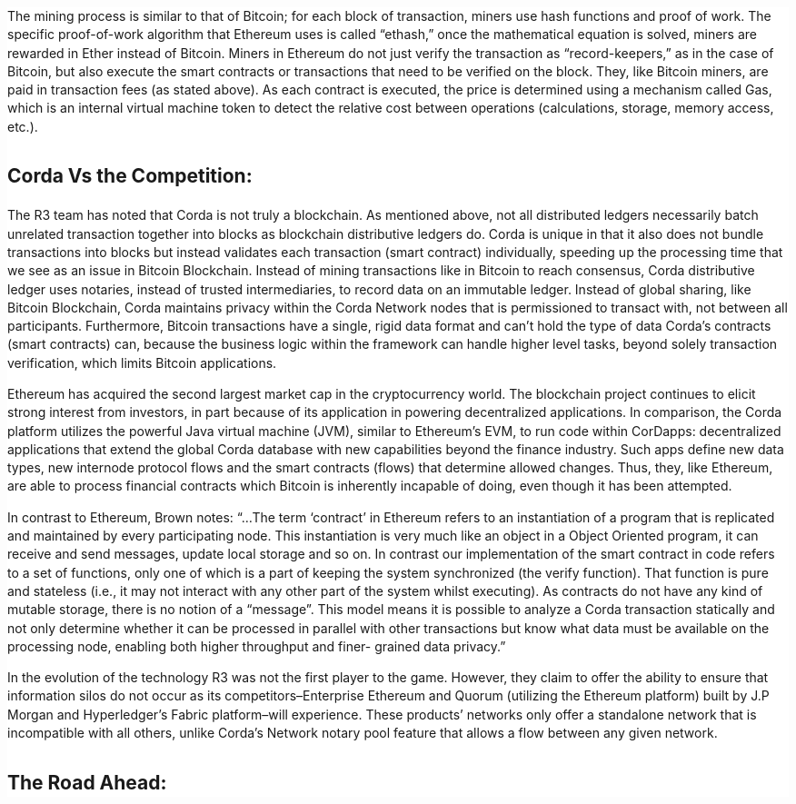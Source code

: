 The mining process is similar to that of Bitcoin; for each block of transaction, miners use hash functions and proof of work. The specific proof-of-work algorithm that Ethereum uses is called “ethash,” once the mathematical equation is solved, miners are rewarded in Ether instead of Bitcoin. Miners in Ethereum do not just verify the transaction as “record-keepers,” as in the case of Bitcoin, but also execute the smart contracts or transactions that need to be verified on the block. They, like Bitcoin miners, are paid in transaction fees (as stated above). As each contract is executed, the price is determined using a mechanism called Gas, which is an internal virtual machine token to detect the relative cost between operations (calculations, storage, memory access, etc.). 

## Corda Vs the Competition:

The R3 team has noted that Corda is not truly a blockchain. As mentioned above, not all distributed ledgers necessarily batch unrelated transaction together into blocks as blockchain distributive ledgers do. Corda is unique in that it also does not bundle transactions into blocks but instead validates each transaction (smart contract) individually, speeding up the processing time that we see as an issue in Bitcoin Blockchain. Instead of mining transactions like in Bitcoin to reach consensus, Corda distributive ledger uses notaries, instead of trusted intermediaries, to record data on an immutable ledger. Instead of global sharing, like Bitcoin Blockchain, Corda maintains privacy within the Corda Network nodes that is permissioned to transact with, not between all participants. Furthermore, Bitcoin transactions have a single, rigid data format and can’t hold the type of data Corda’s contracts (smart contracts) can, because the business logic within the framework can handle higher level tasks, beyond solely transaction verification, which limits Bitcoin applications. 

Ethereum has acquired the second largest market cap in the cryptocurrency world. The blockchain project continues to elicit strong interest from investors, in part because of its application in powering decentralized applications. In comparison, the Corda platform utilizes the powerful Java virtual machine (JVM), similar to Ethereum’s EVM, to run code within CorDapps: decentralized applications that extend the global Corda database with new capabilities beyond the finance industry. Such apps define new data types, new internode protocol flows and the smart contracts (flows) that determine allowed changes. Thus, they, like Ethereum, are able to process financial contracts which Bitcoin is inherently incapable of doing, even though it has been attempted. 

In contrast to Ethereum, Brown notes:
“…The term ‘contract’ in Ethereum refers to an instantiation of a program that is replicated and maintained by every participating node. This instantiation is very much like an object in a Object Oriented program, it can receive and send messages, update local storage and so on. In contrast our implementation of the smart contract in code refers to a set of functions, only one of which is a part of keeping the system synchronized (the verify function). That function is pure and stateless (i.e., it may not interact with any other part of the system whilst executing). As contracts do not have any kind of mutable storage, there is no notion of a “message”. This model means it is possible to analyze a Corda transaction statically and not only determine whether it can be processed in parallel with other transactions but know what data must be available on the processing node, enabling both higher throughput and finer- grained data privacy.”
 
In the evolution of the technology R3 was not the first player to the game. However, they claim to offer the ability to ensure that information silos do not occur as its competitors–Enterprise Ethereum and Quorum (utilizing the Ethereum platform) built by J.P Morgan and Hyperledger’s Fabric platform–will experience. These products’ networks only offer a standalone network that is incompatible with all others, unlike Corda’s Network notary pool feature that allows a flow between any given network.  

## The Road Ahead:
